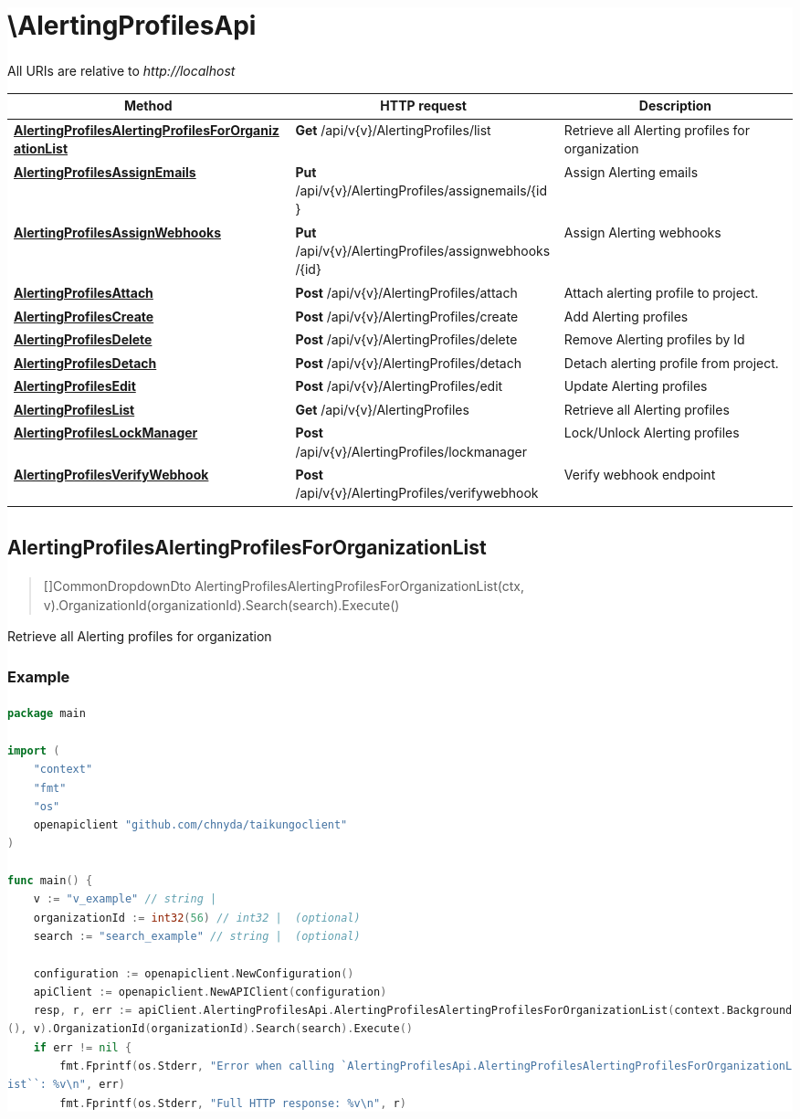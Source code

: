 # \AlertingProfilesApi

All URIs are relative to *http://localhost*

Method | HTTP request | Description
------------- | ------------- | -------------
[**AlertingProfilesAlertingProfilesForOrganizationList**](AlertingProfilesApi.md#AlertingProfilesAlertingProfilesForOrganizationList) | **Get** /api/v{v}/AlertingProfiles/list | Retrieve all Alerting profiles for organization
[**AlertingProfilesAssignEmails**](AlertingProfilesApi.md#AlertingProfilesAssignEmails) | **Put** /api/v{v}/AlertingProfiles/assignemails/{id} | Assign Alerting emails
[**AlertingProfilesAssignWebhooks**](AlertingProfilesApi.md#AlertingProfilesAssignWebhooks) | **Put** /api/v{v}/AlertingProfiles/assignwebhooks/{id} | Assign Alerting webhooks
[**AlertingProfilesAttach**](AlertingProfilesApi.md#AlertingProfilesAttach) | **Post** /api/v{v}/AlertingProfiles/attach | Attach alerting profile to project.
[**AlertingProfilesCreate**](AlertingProfilesApi.md#AlertingProfilesCreate) | **Post** /api/v{v}/AlertingProfiles/create | Add Alerting profiles
[**AlertingProfilesDelete**](AlertingProfilesApi.md#AlertingProfilesDelete) | **Post** /api/v{v}/AlertingProfiles/delete | Remove Alerting profiles by Id
[**AlertingProfilesDetach**](AlertingProfilesApi.md#AlertingProfilesDetach) | **Post** /api/v{v}/AlertingProfiles/detach | Detach alerting profile from project.
[**AlertingProfilesEdit**](AlertingProfilesApi.md#AlertingProfilesEdit) | **Post** /api/v{v}/AlertingProfiles/edit | Update Alerting profiles
[**AlertingProfilesList**](AlertingProfilesApi.md#AlertingProfilesList) | **Get** /api/v{v}/AlertingProfiles | Retrieve all Alerting profiles
[**AlertingProfilesLockManager**](AlertingProfilesApi.md#AlertingProfilesLockManager) | **Post** /api/v{v}/AlertingProfiles/lockmanager | Lock/Unlock Alerting profiles
[**AlertingProfilesVerifyWebhook**](AlertingProfilesApi.md#AlertingProfilesVerifyWebhook) | **Post** /api/v{v}/AlertingProfiles/verifywebhook | Verify webhook endpoint



## AlertingProfilesAlertingProfilesForOrganizationList

> []CommonDropdownDto AlertingProfilesAlertingProfilesForOrganizationList(ctx, v).OrganizationId(organizationId).Search(search).Execute()

Retrieve all Alerting profiles for organization

### Example

```go
package main

import (
    "context"
    "fmt"
    "os"
    openapiclient "github.com/chnyda/taikungoclient"
)

func main() {
    v := "v_example" // string | 
    organizationId := int32(56) // int32 |  (optional)
    search := "search_example" // string |  (optional)

    configuration := openapiclient.NewConfiguration()
    apiClient := openapiclient.NewAPIClient(configuration)
    resp, r, err := apiClient.AlertingProfilesApi.AlertingProfilesAlertingProfilesForOrganizationList(context.Background(), v).OrganizationId(organizationId).Search(search).Execute()
    if err != nil {
        fmt.Fprintf(os.Stderr, "Error when calling `AlertingProfilesApi.AlertingProfilesAlertingProfilesForOrganizationList``: %v\n", err)
        fmt.Fprintf(os.Stderr, "Full HTTP response: %v\n", r)
```